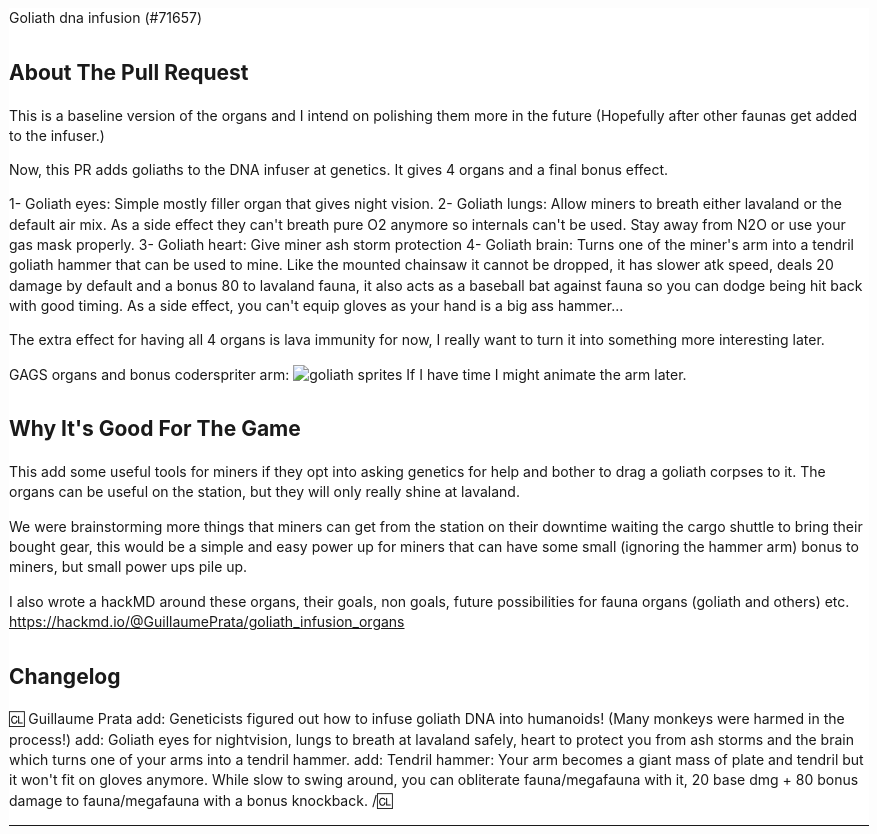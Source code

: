 Goliath dna infusion (#71657)

## About The Pull Request
This is a baseline version of the organs and I intend on polishing them
more in the future (Hopefully after other faunas get added to the
infuser.)

Now, this PR adds goliaths to the DNA infuser at genetics. It gives 4
organs and a final bonus effect.

1- Goliath eyes: Simple mostly filler organ that gives night vision.
2- Goliath lungs: Allow miners to breath either lavaland or the default
air mix. As a side effect they can't breath pure O2 anymore so internals
can't be used. Stay away from N2O or use your gas mask properly.
3- Goliath heart: Give miner ash storm protection
4- Goliath brain: Turns one of the miner's arm into a tendril goliath
hammer that can be used to mine. Like the mounted chainsaw it cannot be
dropped, it has slower atk speed, deals 20 damage by default and a bonus
80 to lavaland fauna, it also acts as a baseball bat against fauna so
you can dodge being hit back with good timing.
As a side effect, you can't equip gloves as your hand is a big ass
hammer...

The extra effect for having all 4 organs is lava immunity for now, I
really want to turn it into something more interesting later.

GAGS organs and bonus coderspriter arm:
![goliath
sprites](https://user-images.githubusercontent.com/55374212/205477889-22cfa586-dd43-405d-80cf-3981b31304e1.png)
If I have time I might animate the arm later.
## Why It's Good For The Game
This add some useful tools for miners if they opt into asking genetics
for help and bother to drag a goliath corpses to it.
The organs can be useful on the station, but they will only really shine
at lavaland.

We were brainstorming more things that miners can get from the station
on their downtime waiting the cargo shuttle to bring their bought gear,
this would be a simple and easy power up for miners that can have some
small (ignoring the hammer arm) bonus to miners, but small power ups
pile up.

I also wrote a hackMD around these organs, their goals, non goals,
future possibilities for fauna organs (goliath and others) etc.
https://hackmd.io/@GuillaumePrata/goliath_infusion_organs

## Changelog
:cl: Guillaume Prata
add: Geneticists figured out how to infuse goliath DNA into humanoids!
(Many monkeys were harmed in the process!)
add: Goliath eyes for nightvision, lungs to breath at lavaland safely,
heart to protect you from ash storms and the brain which turns one of
your arms into a tendril hammer.
add: Tendril hammer: Your arm becomes a giant mass of plate and tendril
but it won't fit on gloves anymore. While slow to swing around, you can
obliterate fauna/megafauna with it, 20 base dmg + 80 bonus damage to
fauna/megafauna with a bonus knockback.
/:cl:

---
